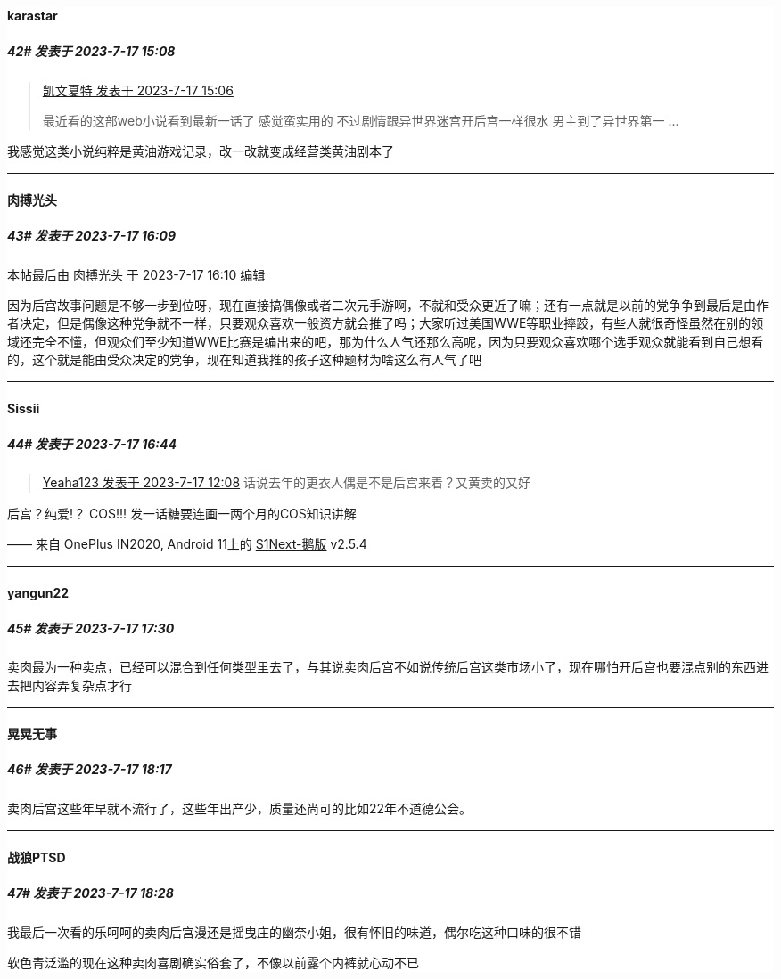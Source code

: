 ####  karastar  
##### 42#       发表于 2023-7-17 15:08

<blockquote><a href="httphttps://bbs.saraba1st.com/2b/forum.php?mod=redirect&amp;goto=findpost&amp;pid=61694322&amp;ptid=2144704" target="_blank">凯文夏特 发表于 2023-7-17 15:06</a>

最近看的这部web小说看到最新一话了 感觉蛮实用的 不过剧情跟异世界迷宫开后宫一样很水 男主到了异世界第一 ...</blockquote>
我感觉这类小说纯粹是黄油游戏记录，改一改就变成经营类黄油剧本了

*****

####  肉搏光头  
##### 43#       发表于 2023-7-17 16:09

 本帖最后由 肉搏光头 于 2023-7-17 16:10 编辑 

因为后宫故事问题是不够一步到位呀，现在直接搞偶像或者二次元手游啊，不就和受众更近了嘛；还有一点就是以前的党争争到最后是由作者决定，但是偶像这种党争就不一样，只要观众喜欢一般资方就会推了吗；大家听过美国WWE等职业摔跤，有些人就很奇怪虽然在别的领域还完全不懂，但观众们至少知道WWE比赛是编出来的吧，那为什么人气还那么高呢，因为只要观众喜欢哪个选手观众就能看到自己想看的，这个就是能由受众决定的党争，现在知道我推的孩子这种题材为啥这么有人气了吧

*****

####  Sissii  
##### 44#       发表于 2023-7-17 16:44

<blockquote><a href="httphttps://bbs.saraba1st.com/2b/forum.php?mod=redirect&amp;goto=findpost&amp;pid=61692177&amp;ptid=2144704" target="_blank">Yeaha123 发表于 2023-7-17 12:08</a>
话说去年的更衣人偶是不是后宫来着？又黄卖的又好</blockquote>
后宫？纯爱!？ COS!!!
发一话糖要连画一两个月的COS知识讲解

—— 来自 OnePlus IN2020, Android 11上的 [S1Next-鹅版](https://github.com/ykrank/S1-Next/releases) v2.5.4

*****

####  yangun22  
##### 45#       发表于 2023-7-17 17:30

卖肉最为一种卖点，已经可以混合到任何类型里去了，与其说卖肉后宫不如说传统后宫这类市场小了，现在哪怕开后宫也要混点别的东西进去把内容弄复杂点才行

*****

####  晃晃无事  
##### 46#       发表于 2023-7-17 18:17

卖肉后宫这些年早就不流行了，这些年出产少，质量还尚可的比如22年不道德公会。

*****

####  战狼PTSD  
##### 47#       发表于 2023-7-17 18:28

我最后一次看的乐呵呵的卖肉后宫漫还是摇曳庄的幽奈小姐，很有怀旧的味道，偶尔吃这种口味的很不错

软色青泛滥的现在这种卖肉喜剧确实俗套了，不像以前露个内裤就心动不已
